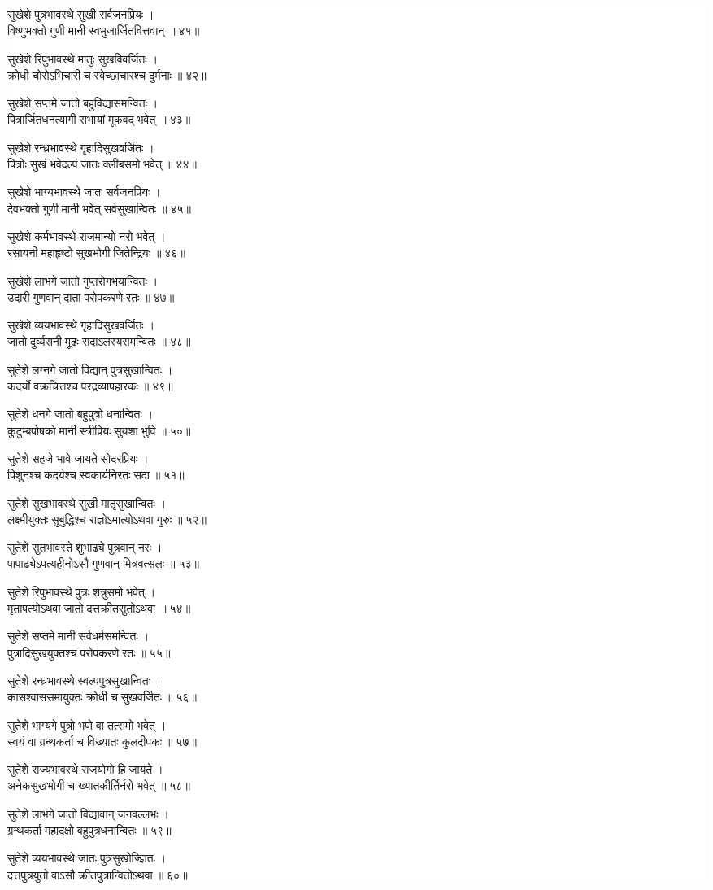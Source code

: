 सुखेशे पुत्रभावस्थे सुखी सर्वजनप्रियः ।  
विष्णुभक्तो गुणी मानी स्वभुजार्जितवित्तवान् ॥ ४१॥  
  
सुखेशे रिपुभावस्थे मातुः सुखविवर्जितः ।  
क्रोधी चोरोऽभिचारी च स्वेच्छाचारश्च दुर्मनाः ॥ ४२॥  
  
सुखेशे सप्तमे जातो बहुविद्यासमन्वितः ।  
पित्रार्जितधनत्यागी सभायां मूकवद् भवेत् ॥ ४३॥  
  
सुखेशे रन्ध्रभावस्थे गृहादिसुखवर्जितः ।  
पित्रोः सुखं भवेदल्पं जातः क्लीबसमो भवेत् ॥ ४४॥  
  
सुखेशे भाग्यभावस्थे जातः सर्वजनप्रियः ।  
देवभक्तो गुणी मानी भवेत् सर्वसुखान्वितः ॥ ४५॥  
  
सुखेशे कर्मभावस्थे राजमान्यो नरो भवेत् ।  
रसायनी महाहृष्टो सुखभोगी जितेन्द्रियः ॥ ४६॥  
  
सुखेशे लाभगे जातो गुप्तरोगभयान्वितः ।  
उदारी गुणवान् दाता परोपकरणे रतः ॥ ४७॥  
  
सुखेशे व्ययभावस्थे गृहादिसुखवर्जितः ।  
जातो दुर्व्यसनी मूढः सदाऽलस्यसमन्वितः ॥ ४८॥  
  
सुतेशे लग्नगे जातो विद्यान् पुत्रसुखान्वितः ।  
कदर्यो वक्रचित्तश्च परद्रव्यापहारकः ॥ ४९॥  
  
सुतेशे धनगे जातो बहुपुत्रो धनान्वितः ।  
कुटुम्बपोषको मानी स्त्रीप्रियः सुयशा भुवि ॥ ५०॥  
  
सुतेशे सहजे भावे जायते सोदरप्रियः ।  
पिशुनश्च कदर्यश्च स्वकार्यनिरतः सदा ॥ ५१॥  
  
सुतेशे सुखभावस्थे सुखी मातृसुखान्वितः ।  
लक्ष्मीयुक्तः सुबुद्धिश्च राज्ञोऽमात्योऽथवा गुरुः ॥ ५२॥  
  
सुतेशे सुतभावस्ते शुभाढ्ये पुत्रवान् नरः ।  
पापाढ्येऽपत्यहीनोऽसौ गुणवान् मित्रवत्सलः ॥ ५३॥  
  
सुतेशे रिपुभावस्थे पुत्रः शत्रुसमो भवेत् ।  
मृतापत्योऽथवा जातो दत्तक्रीतसुतोऽथवा ॥ ५४॥  
  
सुतेशे सप्तमे मानी सर्वधर्मसमन्वितः ।  
पुत्रादिसुखयुक्तश्च परोपकरणे रतः ॥ ५५॥  
  
सुतेशे रन्ध्रभावस्थे स्वल्पपुत्रसुखान्वितः ।  
कासश्वाससमायुक्तः क्रोधी च सुखवर्जितः ॥ ५६॥  
  
सुतेशे भाग्यगे पुत्रो भपो वा तत्समो भवेत् ।  
स्वयं वा ग्रन्थकर्ता च विख्यातः कुलदीपकः ॥ ५७॥  
  
सुतेशे राज्यभावस्थे राजयोगो हि जायते ।  
अनेकसुखभोगी च ख्यातकीर्तिर्नरो भवेत् ॥ ५८॥  
  
सुतेशे लाभगे जातो विद्यावान् जनवल्लभः ।  
ग्रन्थकर्ता महादक्षो बहुपुत्रधनान्वितः ॥ ५९॥  
  
सुतेशे व्ययभावस्थे जातः पुत्रसुखोज्ज्ञितः ।  
दत्तपुत्रयुतो वाऽसौ क्रीतपुत्रान्वितोऽथवा ॥ ६०॥  
  